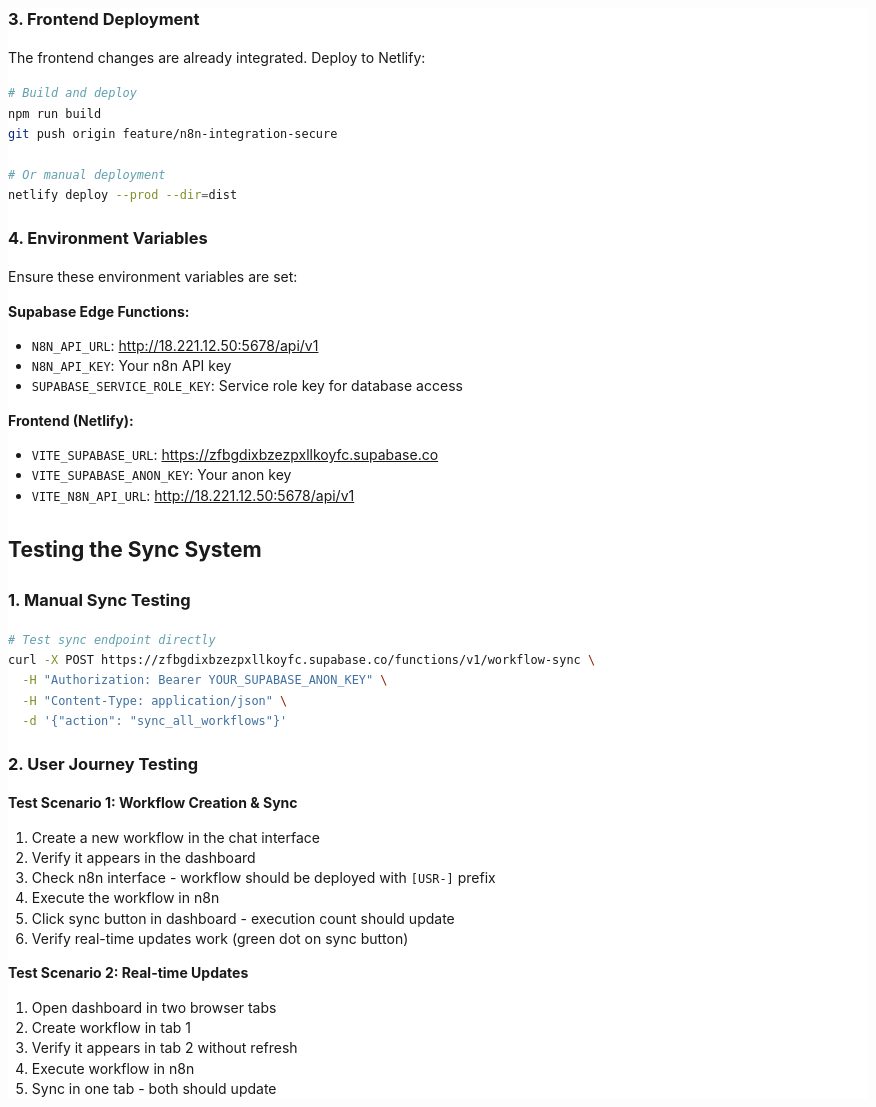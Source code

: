 ### 3. Frontend Deployment
The frontend changes are already integrated. Deploy to Netlify:

```bash
# Build and deploy
npm run build
git push origin feature/n8n-integration-secure

# Or manual deployment
netlify deploy --prod --dir=dist
```

### 4. Environment Variables
Ensure these environment variables are set:

**Supabase Edge Functions:**
- `N8N_API_URL`: http://18.221.12.50:5678/api/v1
- `N8N_API_KEY`: Your n8n API key
- `SUPABASE_SERVICE_ROLE_KEY`: Service role key for database access

**Frontend (Netlify):**
- `VITE_SUPABASE_URL`: https://zfbgdixbzezpxllkoyfc.supabase.co
- `VITE_SUPABASE_ANON_KEY`: Your anon key
- `VITE_N8N_API_URL`: http://18.221.12.50:5678/api/v1

## Testing the Sync System

### 1. Manual Sync Testing

```bash
# Test sync endpoint directly
curl -X POST https://zfbgdixbzezpxllkoyfc.supabase.co/functions/v1/workflow-sync \
  -H "Authorization: Bearer YOUR_SUPABASE_ANON_KEY" \
  -H "Content-Type: application/json" \
  -d '{"action": "sync_all_workflows"}'
```

### 2. User Journey Testing

**Test Scenario 1: Workflow Creation & Sync**
1. Create a new workflow in the chat interface
2. Verify it appears in the dashboard
3. Check n8n interface - workflow should be deployed with `[USR-]` prefix
4. Execute the workflow in n8n
5. Click sync button in dashboard - execution count should update
6. Verify real-time updates work (green dot on sync button)

**Test Scenario 2: Real-time Updates**
1. Open dashboard in two browser tabs
2. Create workflow in tab 1
3. Verify it appears in tab 2 without refresh
4. Execute workflow in n8n
5. Sync in one tab - both should update
